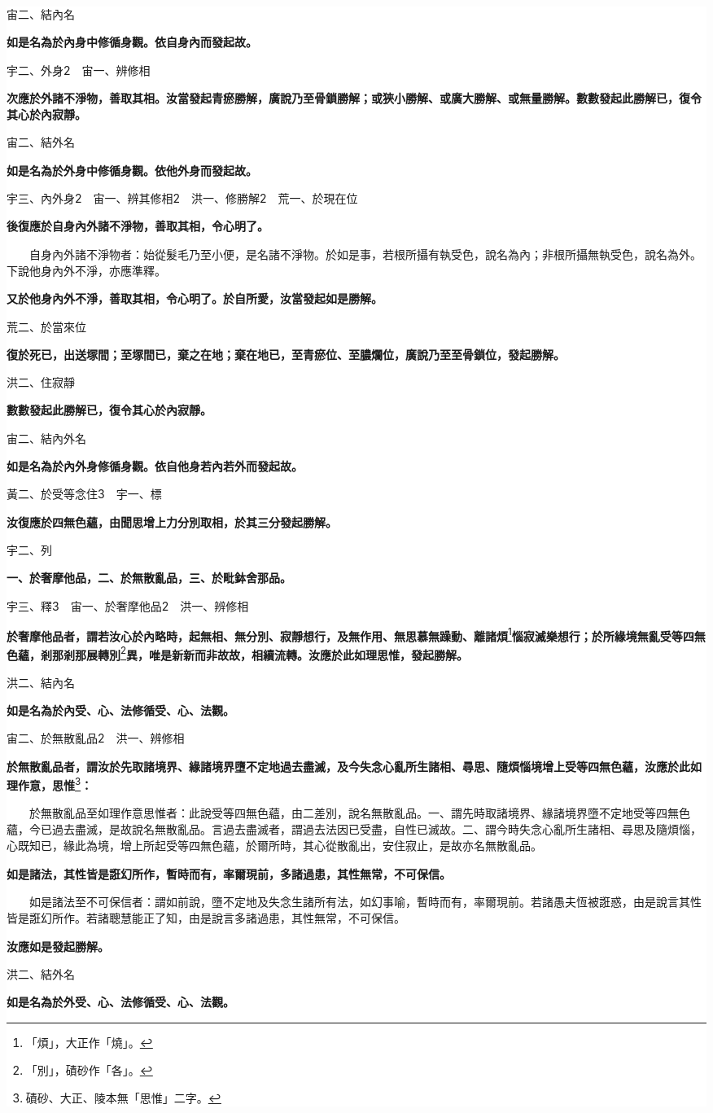 宙二、結內名

**如是名為於內身中修循身觀。依自身內而發起故。**

宇二、外身2　宙一、辨修相

**次應於外諸不淨物，善取其相。汝當發起青瘀勝解，廣說乃至骨鎖勝解；或狹小勝解、或廣大勝解、或無量勝解。數數發起此勝解已，復令其心於內寂靜。**

宙二、結外名

**如是名為於外身中修循身觀。依他外身而發起故。**

宇三、內外身2　宙一、辨其修相2　洪一、修勝解2　荒一、於現在位

**後復應於自身內外諸不淨物，善取其相，令心明了。**

　　自身內外諸不淨物者：始從髮毛乃至小便，是名諸不淨物。於如是事，若根所攝有執受色，說名為內；非根所攝無執受色，說名為外。下說他身內外不淨，亦應準釋。

**又於他身內外不淨，善取其相，令心明了。於自所愛，汝當發起如是勝解。**

荒二、於當來位

**復於死已，出送塚間；至塚間已，棄之在地；棄在地已，至青瘀位、至膿爛位，廣說乃至至骨鎖位，發起勝解。**

洪二、住寂靜

**數數發起此勝解已，復令其心於內寂靜。**

宙二、結內外名

**如是名為於內外身修循身觀。依自他身若內若外而發起故。**

黃二、於受等念住3　宇一、標

**汝復應於四無色蘊，由聞思增上力分別取相，於其三分發起勝解。**

宇二、列

**一、於奢摩他品，二、於無散亂品，三、於毗鉢舍那品。**

宇三、釋3　宙一、於奢摩他品2　洪一、辨修相

**於奢摩他品者，謂若汝心於內略時，起無相、無分別、寂靜想行，及無作用、無思慕無躁動、離諸煩**[^26]**惱寂滅樂想行；於所緣境無亂受等四無色蘊，剎那剎那展轉別**[^27]**異，唯是新新而非故故，相續流轉。汝應於此如理思惟，發起勝解。**

洪二、結內名

**如是名為於內受、心、法修循受、心、法觀。**

宙二、於無散亂品2　洪一、辨修相

**於無散亂品者，謂汝於先取諸境界、緣諸境界墮不定地過去盡滅，及今失念心亂所生諸相、尋思、隨煩惱境增上受等四無色蘊，汝應於此如理作意，思惟**[^28]**：**

　　於無散亂品至如理作意思惟者：此說受等四無色蘊，由二差別，說名無散亂品。一、謂先時取諸境界、緣諸境界墮不定地受等四無色蘊，今已過去盡滅，是故說名無散亂品。言過去盡滅者，謂過去法因已受盡，自性已滅故。二、謂今時失念心亂所生諸相、尋思及隨煩惱，心既知已，緣此為境，增上所起受等四無色蘊，於爾所時，其心從散亂出，安住寂止，是故亦名無散亂品。

**如是諸法，其性皆是誑幻所作，暫時而有，率爾現前，多諸過患，其性無常，不可保信。**

　　如是諸法至不可保信者：謂如前說，墮不定地及失念生諸所有法，如幻事喻，暫時而有，率爾現前。若諸愚夫恆被誑惑，由是說言其性皆是誑幻所作。若諸聰慧能正了知，由是說言多諸過患，其性無常，不可保信。

**汝應如是發起勝解。**

洪二、結外名

**如是名為於外受、心、法修循受、心、法觀。**


[^1]: 「無病衰損」，披尋記原作「病衰損」。
[^2]: 磧砂、大正、陵本無「無」字。
[^3]: 「極善」，磧砂、大正、陵本作「善極」。
[^4]: 「適」，磧砂作「喜」。
[^5]: 「練」，磧砂、陵本作「鍊」。
[^6]: 「性」，大正作「住」。
[^7]: 「練」，磧砂、陵本作「鍊」。
[^8]: 「彼」，磧砂作「彼彼」。
[^9]: 「煩」，大正作「燒」。
[^10]: 「詣」，大正作「諸」。
[^11]: 「鎖」，磧砂作「瑣」。
[^12]: 「煩」，大正作「燒」。
[^13]: 「相」，磧砂作「想」。
[^14]: 「灩」，磧砂作「豔」。
[^15]: 「若」，大正作「苦」。
[^16]: 「喻」，大正作「瑜」。
[^17]: 「者」，大正作「等」。
[^18]: 「緣於」，大正作「復緣」。
[^19]: 「在」，磧砂作「有」。
[^20]: 「膿」，磧砂作「禮」。
[^21]: 「二」，磧砂作「三」。
[^22]: 「趣」，磧砂作「起」。
[^23]: 「相」，磧砂作「想」。
[^24]: 「心」，大正作「以」。
[^25]: 「將趣入時」，磧砂作「將欲趣入」。
[^26]: 「煩」，大正作「燒」。
[^27]: 「別」，磧砂作「各」。
[^28]: 磧砂、大正、陵本無「思惟」二字。
[^29]: 「由」，大正作「田」。
[^30]: 「杌」，磧砂作「杭」。
[^31]: 「進」，大正作「勤」。
[^32]: 「少」，大正作「小」。
[^33]: 「輕」，大正作「經」。
[^34]: 磧砂無「或於」二字。
[^35]: 「如」，磧砂作「以」。
[^36]: 「上」，磧砂作「長」。
[^37]: 「炎」，磧砂作「焰」。
[^38]: 「延」，磧砂、大正、陵本作「莚」。
[^39]: 「聚」，磧砂作「眾」。
[^40]: 「處」，磧砂作「受」。
[^41]: 「處」，磧砂作「受」。
[^42]: 「骨灰」，大正作「灰骨」。
[^43]: 「渺」，磧砂、大正作「眇」。
[^44]: 「外風」，大正作「風外」。
[^45]: 「相」，磧砂作「想」。
[^46]: 「內」，磧砂作「外」。
[^47]: 「上」，大正作「止」。
[^48]: 「上」，大正作「止」。
[^49]: 「豫」，磧砂作「預」。
[^50]: 「惑」，磧砂作「戒」。